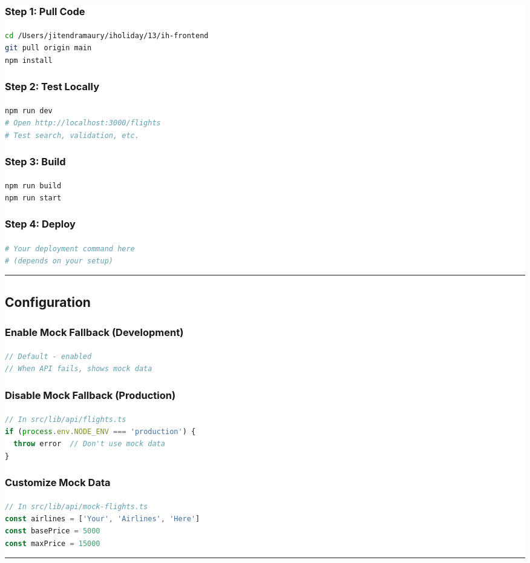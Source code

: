 ### Step 1: Pull Code
```bash
cd /Users/jitendramaury/iholiday/13/ih-frontend
git pull origin main
npm install
```

### Step 2: Test Locally
```bash
npm run dev
# Open http://localhost:3000/flights
# Test search, validation, etc.
```

### Step 3: Build
```bash
npm run build
npm run start
```

### Step 4: Deploy
```bash
# Your deployment command here
# (depends on your setup)
```

---

## Configuration

### Enable Mock Fallback (Development)
```typescript
// Default - enabled
// When API fails, shows mock data
```

### Disable Mock Fallback (Production)
```typescript
// In src/lib/api/flights.ts
if (process.env.NODE_ENV === 'production') {
  throw error  // Don't use mock data
}
```

### Customize Mock Data
```typescript
// In src/lib/api/mock-flights.ts
const airlines = ['Your', 'Airlines', 'Here']
const basePrice = 5000
const maxPrice = 15000
```

---